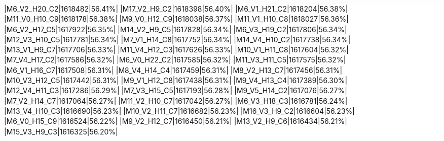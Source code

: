 |M6_V2_H20_C2|1618482|56.41%|
|M17_V2_H9_C2|1618398|56.40%|
|M6_V1_H21_C2|1618204|56.38%|
|M11_V0_H10_C9|1618178|56.38%|
|M9_V0_H12_C9|1618038|56.37%|
|M11_V1_H10_C8|1618027|56.36%|
|M6_V2_H17_C5|1617922|56.35%|
|M14_V2_H9_C5|1617828|56.34%|
|M6_V3_H19_C2|1617806|56.34%|
|M12_V3_H10_C5|1617781|56.34%|
|M7_V1_H14_C8|1617752|56.34%|
|M14_V4_H10_C2|1617738|56.34%|
|M13_V1_H9_C7|1617706|56.33%|
|M11_V4_H12_C3|1617626|56.33%|
|M10_V1_H11_C8|1617604|56.32%|
|M7_V4_H17_C2|1617586|56.32%|
|M6_V0_H22_C2|1617585|56.32%|
|M11_V3_H11_C5|1617575|56.32%|
|M6_V1_H16_C7|1617508|56.31%|
|M8_V4_H14_C4|1617459|56.31%|
|M8_V2_H13_C7|1617456|56.31%|
|M10_V3_H12_C5|1617442|56.31%|
|M9_V1_H12_C8|1617438|56.31%|
|M9_V4_H13_C4|1617389|56.30%|
|M12_V4_H11_C3|1617286|56.29%|
|M7_V3_H15_C5|1617193|56.28%|
|M9_V5_H14_C2|1617076|56.27%|
|M7_V2_H14_C7|1617064|56.27%|
|M11_V2_H10_C7|1617042|56.27%|
|M6_V3_H18_C3|1616781|56.24%|
|M13_V4_H10_C3|1616690|56.23%|
|M10_V2_H11_C7|1616682|56.23%|
|M16_V3_H9_C2|1616604|56.23%|
|M6_V0_H15_C9|1616524|56.22%|
|M9_V2_H12_C7|1616450|56.21%|
|M13_V2_H9_C6|1616434|56.21%|
|M15_V3_H9_C3|1616325|56.20%|